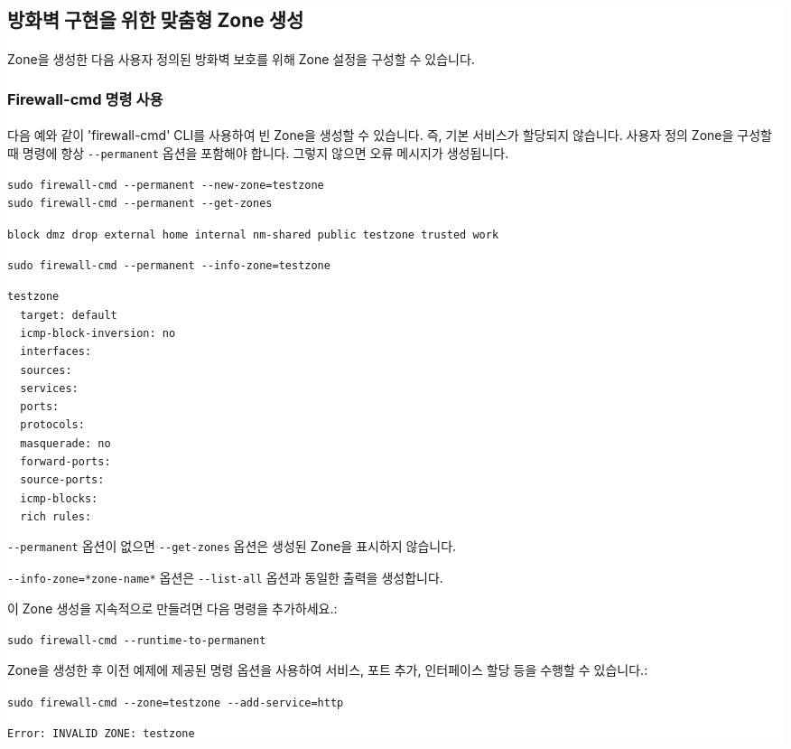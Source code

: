 ## 방화벽 구현을 위한 맞춤형 Zone 생성

Zone을 생성한 다음 사용자 정의된 방화벽 보호를 위해 Zone 설정을 구성할 수 있습니다.

### Firewall-cmd 명령 사용

다음 예와 같이 'firewall-cmd' CLI를 사용하여 빈 Zone을 생성할 수 있습니다. 즉, 기본 서비스가 할당되지 않습니다. 사용자 정의 Zone을 구성할 때 명령에 항상 `--permanent` 옵션을 포함해야 합니다. 그렇지 않으면 오류 메시지가 생성됩니다.

```
sudo firewall-cmd --permanent --new-zone=testzone
sudo firewall-cmd --permanent --get-zones
```

```nocopybutton
block dmz drop external home internal nm-shared public testzone trusted work
```

```
sudo firewall-cmd --permanent --info-zone=testzone
```

```nocopybutton
testzone
  target: default
  icmp-block-inversion: no
  interfaces:
  sources:
  services:
  ports:
  protocols:
  masquerade: no
  forward-ports:
  source-ports:
  icmp-blocks:
  rich rules:

```

`--permanent` 옵션이 없으면 `--get-zones` 옵션은 생성된 Zone을 표시하지 않습니다.

`--info-zone=*zone-name*` 옵션은 `--list-all` 옵션과 동일한 출력을 생성합니다.

이 Zone 생성을 지속적으로 만들려면 다음 명령을 추가하세요.:

```
sudo firewall-cmd --runtime-to-permanent
```

Zone을 생성한 후 이전 예제에 제공된 명령 옵션을 사용하여 서비스, 포트 추가, 인터페이스 할당 등을 수행할 수 있습니다.:

```
sudo firewall-cmd --zone=testzone --add-service=http
```

```nocopybutton
Error: INVALID ZONE: testzone
```
